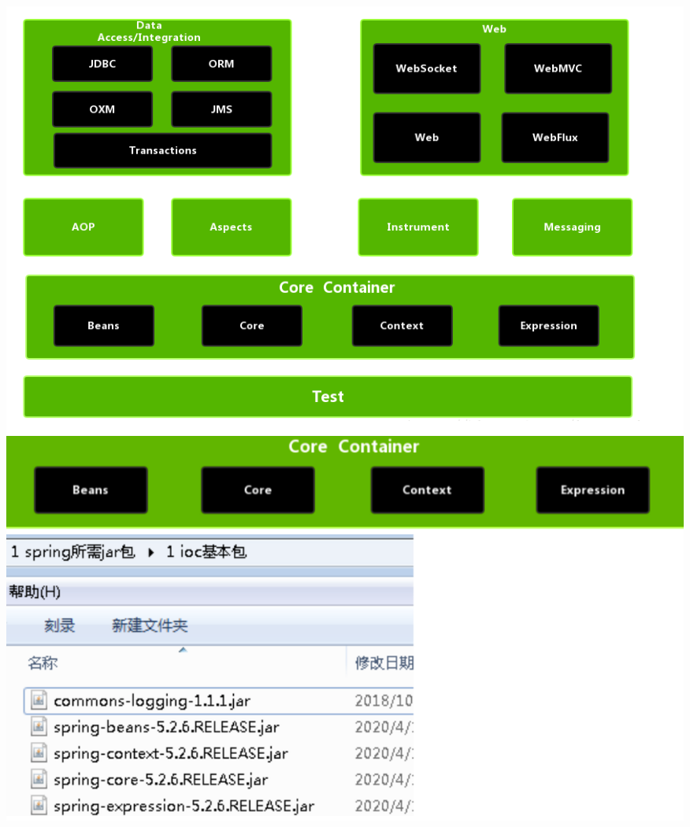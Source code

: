 ![1659409252332](image/Spring5/1659409252332.png)

![1659408400078](image/Spring5/1659408400078.png)
